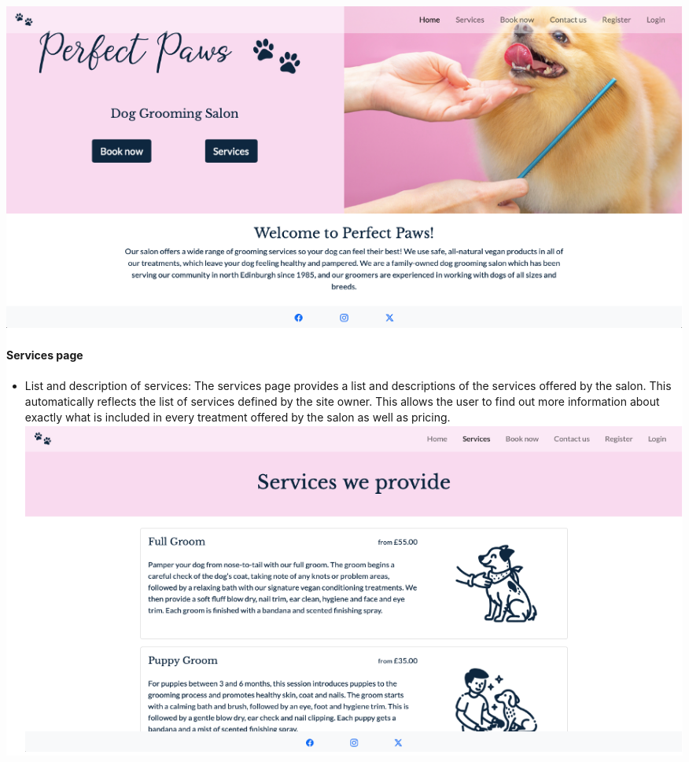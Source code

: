 ![Home page](documentation/features/home_page.png)

#### Services page

- List and description of services: The services page provides a list and descriptions of the services offered by the salon. This automatically reflects the list of services defined by the site owner.  This allows the user to find out more information about exactly what is included in every treatment offered by the salon as well as pricing.
![Services page](documentation/features/services_page.png)
